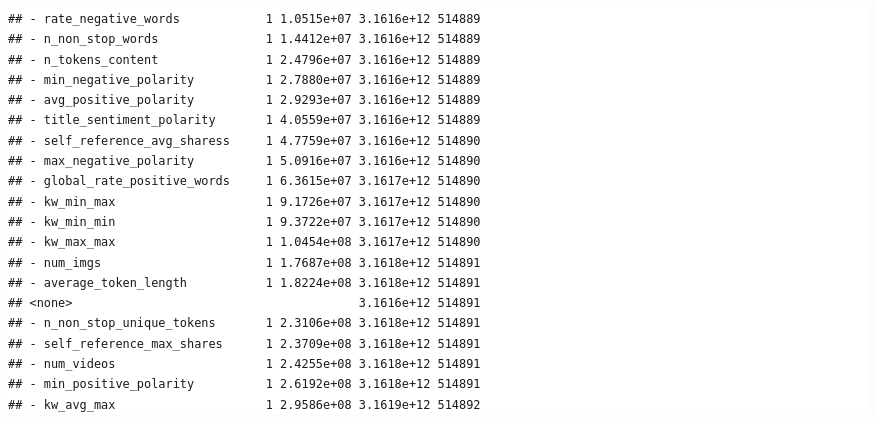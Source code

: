     ## - rate_negative_words            1 1.0515e+07 3.1616e+12 514889
    ## - n_non_stop_words               1 1.4412e+07 3.1616e+12 514889
    ## - n_tokens_content               1 2.4796e+07 3.1616e+12 514889
    ## - min_negative_polarity          1 2.7880e+07 3.1616e+12 514889
    ## - avg_positive_polarity          1 2.9293e+07 3.1616e+12 514889
    ## - title_sentiment_polarity       1 4.0559e+07 3.1616e+12 514889
    ## - self_reference_avg_sharess     1 4.7759e+07 3.1616e+12 514890
    ## - max_negative_polarity          1 5.0916e+07 3.1616e+12 514890
    ## - global_rate_positive_words     1 6.3615e+07 3.1617e+12 514890
    ## - kw_min_max                     1 9.1726e+07 3.1617e+12 514890
    ## - kw_min_min                     1 9.3722e+07 3.1617e+12 514890
    ## - kw_max_max                     1 1.0454e+08 3.1617e+12 514890
    ## - num_imgs                       1 1.7687e+08 3.1618e+12 514891
    ## - average_token_length           1 1.8224e+08 3.1618e+12 514891
    ## <none>                                        3.1616e+12 514891
    ## - n_non_stop_unique_tokens       1 2.3106e+08 3.1618e+12 514891
    ## - self_reference_max_shares      1 2.3709e+08 3.1618e+12 514891
    ## - num_videos                     1 2.4255e+08 3.1618e+12 514891
    ## - min_positive_polarity          1 2.6192e+08 3.1618e+12 514891
    ## - kw_avg_max                     1 2.9586e+08 3.1619e+12 514892